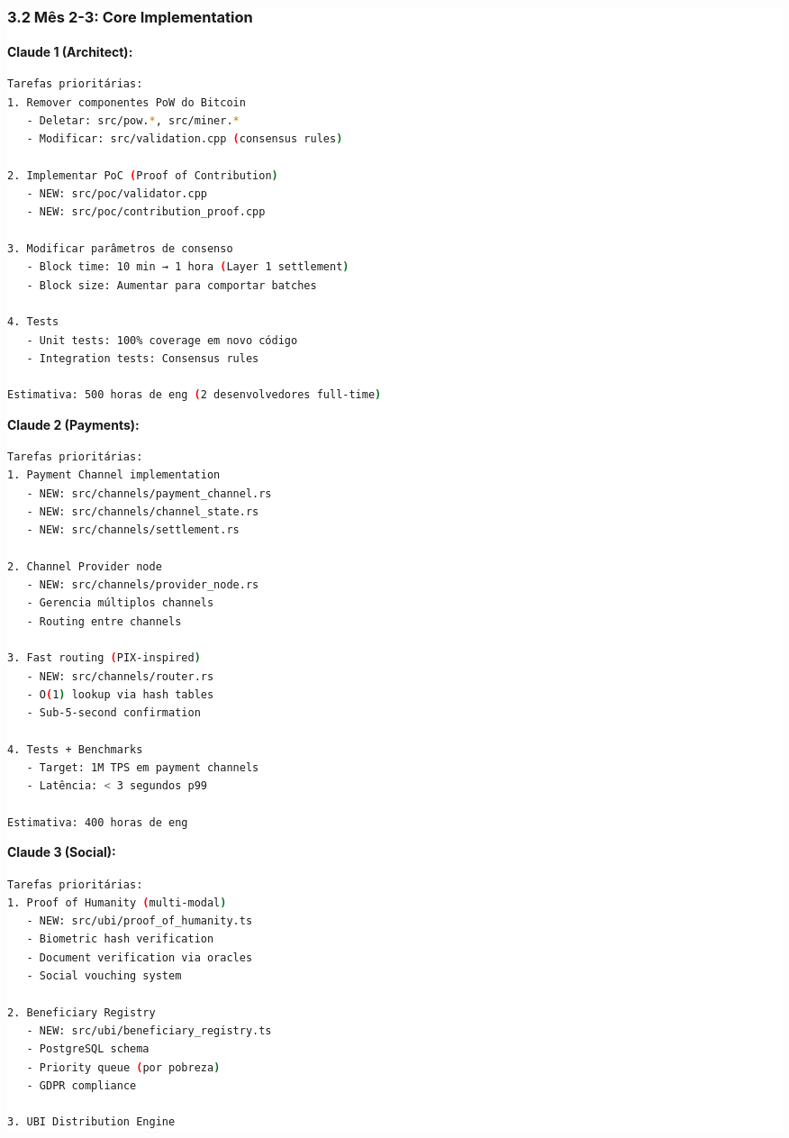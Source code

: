 ### 3.2 Mês 2-3: Core Implementation

**Claude 1 (Architect):**
```bash
Tarefas prioritárias:
1. Remover componentes PoW do Bitcoin
   - Deletar: src/pow.*, src/miner.*
   - Modificar: src/validation.cpp (consensus rules)

2. Implementar PoC (Proof of Contribution)
   - NEW: src/poc/validator.cpp
   - NEW: src/poc/contribution_proof.cpp

3. Modificar parâmetros de consenso
   - Block time: 10 min → 1 hora (Layer 1 settlement)
   - Block size: Aumentar para comportar batches

4. Tests
   - Unit tests: 100% coverage em novo código
   - Integration tests: Consensus rules

Estimativa: 500 horas de eng (2 desenvolvedores full-time)
```

**Claude 2 (Payments):**
```bash
Tarefas prioritárias:
1. Payment Channel implementation
   - NEW: src/channels/payment_channel.rs
   - NEW: src/channels/channel_state.rs
   - NEW: src/channels/settlement.rs

2. Channel Provider node
   - NEW: src/channels/provider_node.rs
   - Gerencia múltiplos channels
   - Routing entre channels

3. Fast routing (PIX-inspired)
   - NEW: src/channels/router.rs
   - O(1) lookup via hash tables
   - Sub-5-second confirmation

4. Tests + Benchmarks
   - Target: 1M TPS em payment channels
   - Latência: < 3 segundos p99

Estimativa: 400 horas de eng
```

**Claude 3 (Social):**
```bash
Tarefas prioritárias:
1. Proof of Humanity (multi-modal)
   - NEW: src/ubi/proof_of_humanity.ts
   - Biometric hash verification
   - Document verification via oracles
   - Social vouching system

2. Beneficiary Registry
   - NEW: src/ubi/beneficiary_registry.ts
   - PostgreSQL schema
   - Priority queue (por pobreza)
   - GDPR compliance

3. UBI Distribution Engine
```